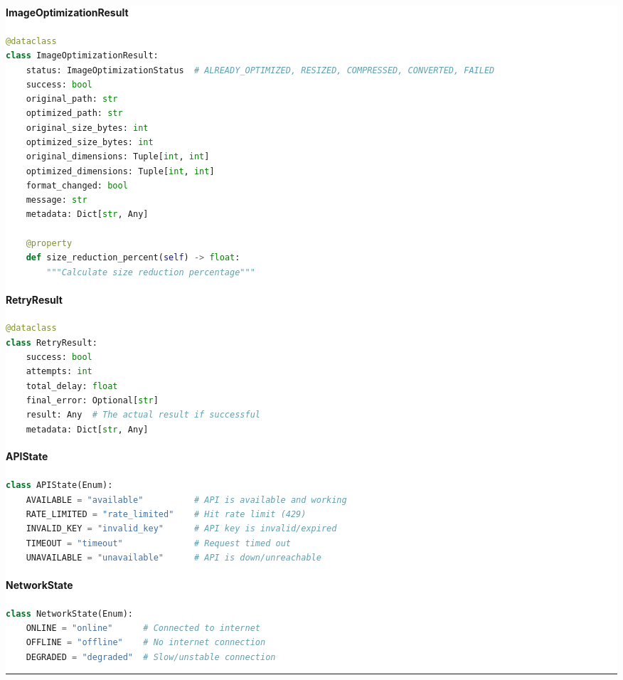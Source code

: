 #### ImageOptimizationResult

```python
@dataclass
class ImageOptimizationResult:
    status: ImageOptimizationStatus  # ALREADY_OPTIMIZED, RESIZED, COMPRESSED, CONVERTED, FAILED
    success: bool
    original_path: str
    optimized_path: str
    original_size_bytes: int
    optimized_size_bytes: int
    original_dimensions: Tuple[int, int]
    optimized_dimensions: Tuple[int, int]
    format_changed: bool
    message: str
    metadata: Dict[str, Any]

    @property
    def size_reduction_percent(self) -> float:
        """Calculate size reduction percentage"""
```

#### RetryResult

```python
@dataclass
class RetryResult:
    success: bool
    attempts: int
    total_delay: float
    final_error: Optional[str]
    result: Any  # The actual result if successful
    metadata: Dict[str, Any]
```

#### APIState

```python
class APIState(Enum):
    AVAILABLE = "available"          # API is available and working
    RATE_LIMITED = "rate_limited"    # Hit rate limit (429)
    INVALID_KEY = "invalid_key"      # API key is invalid/expired
    TIMEOUT = "timeout"              # Request timed out
    UNAVAILABLE = "unavailable"      # API is down/unreachable
```

#### NetworkState

```python
class NetworkState(Enum):
    ONLINE = "online"      # Connected to internet
    OFFLINE = "offline"    # No internet connection
    DEGRADED = "degraded"  # Slow/unstable connection
```

---